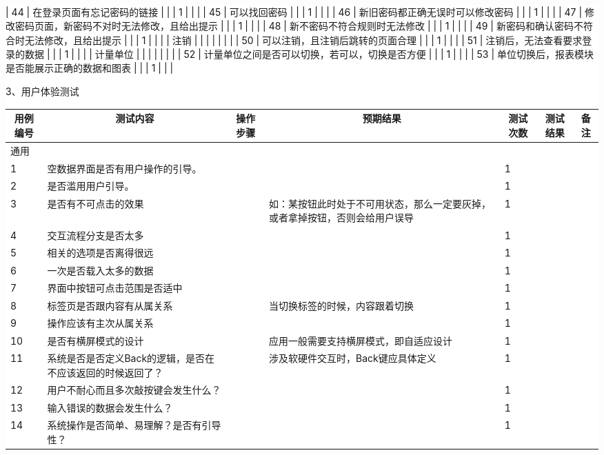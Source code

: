 | 44                                                           | 在登录页面有忘记密码的链接                                   |                                                 |                                                              | 1        |          |      |
| 45                                                           | 可以找回密码                                                 |                                                 |                                                              | 1        |          |      |
| 46                                                           | 新旧密码都正确无误时可以修改密码                             |                                                 |                                                              | 1        |          |      |
| 47                                                           | 修改密码页面，新密码不对时无法修改，且给出提示               |                                                 |                                                              | 1        |          |      |
| 48                                                           | 新不密码不符合规则时无法修改                                 |                                                 |                                                              | 1        |          |      |
| 49                                                           | 新密码和确认密码不符合时无法修改，且给出提示                 |                                                 |                                                              | 1        |          |      |
| 注销                                                         |                                                              |                                                 |                                                              |          |          |      |
| 50                                                           | 可以注销，且注销后跳转的页面合理                             |                                                 |                                                              | 1        |          |      |
| 51                                                           | 注销后，无法查看要求登录的数据                               |                                                 |                                                              | 1        |          |      |
| 计量单位                                                     |                                                              |                                                 |                                                              |          |          |      |
| 52                                                           | 计量单位之间是否可以切换，若可以，切换是否方便               |                                                 |                                                              | 1        |          |      |
| 53                                                           | 单位切换后，报表模块是否能展示正确的数据和图表               |                                                 |                                                              | 1        |          |      |



3、用户体验测试

| 用例编号       | 测试内容                                                     | 操作步骤    | 预期结果                                                     | 测试次数 | 测试结果 | 备注 |
| -------------- | ------------------------------------------------------------ | ----------- | ------------------------------------------------------------ | -------- | -------- | ---- |
| 通用           |                                                              |             |                                                              |          |          |      |
| 1              | 空数据界面是否有用户操作的引导。                             |             |                                                              | 1        |          |      |
| 2              | 是否滥用用户引导。                                           |             |                                                              | 1        |          |      |
| 3              | 是否有不可点击的效果                                         |             | 如：某按钮此时处于不可用状态，那么一定要灰掉，或者拿掉按钮，否则会给用户误导 | 1        |          |      |
| 4              | 交互流程分支是否太多                                         |             |                                                              | 1        |          |      |
| 5              | 相关的选项是否离得很远                                       |             |                                                              | 1        |          |      |
| 6              | 一次是否载入太多的数据                                       |             |                                                              | 1        |          |      |
| 7              | 界面中按钮可点击范围是否适中                                 |             |                                                              | 1        |          |      |
| 8              | 标签页是否跟内容有从属关系                                   |             | 当切换标签的时候，内容跟着切换                               | 1        |          |      |
| 9              | 操作应该有主次从属关系                                       |             |                                                              | 1        |          |      |
| 10             | 是否有横屏模式的设计                                         |             | 应用一般需要支持横屏模式，即自适应设计                       | 1        |          |      |
| 11             | 系统是否是否定义Back的逻辑，是否在不应该返回的时候返回了？   |             | 涉及软硬件交互时，Back键应具体定义                           | 1        |          |      |
| 12             | 用户不耐心而且多次敲按键会发生什么？                         |             |                                                              | 1        |          |      |
| 13             | 输入错误的数据会发生什么？                                   |             |                                                              | 1        |          |      |
| 14             | 系统操作是否简单、易理解？是否有引导性？                     |             |                                                              | 1        |          |      |